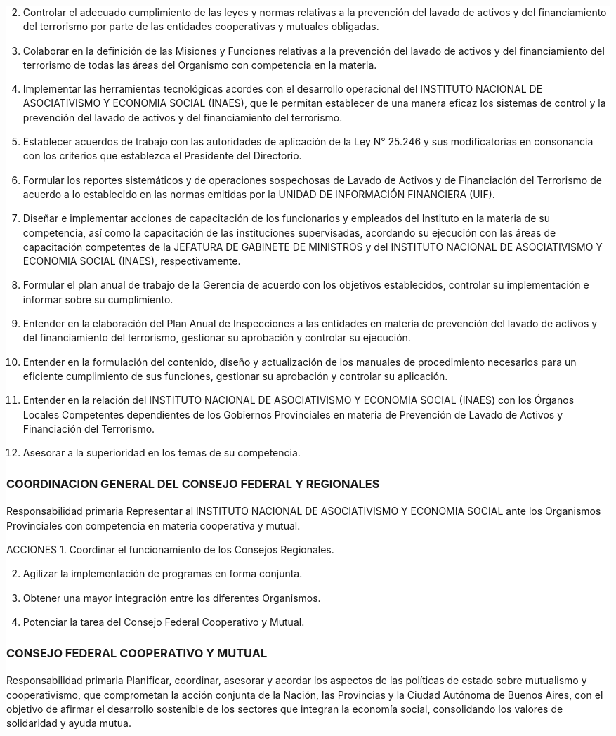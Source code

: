 2. Controlar el adecuado cumplimiento de las leyes y normas relativas a la prevención del lavado de activos y del financiamiento del terrorismo por parte de las entidades cooperativas y mutuales obligadas.

3. Colaborar en la definición de las Misiones y Funciones relativas a la prevención del lavado de activos y del financiamiento del terrorismo de todas las áreas del Organismo con competencia en la materia.

4. Implementar las herramientas tecnológicas acordes con el desarrollo operacional del INSTITUTO NACIONAL DE ASOCIATIVISMO Y ECONOMIA SOCIAL (INAES), que le permitan establecer de una manera eficaz los sistemas de control y la prevención del lavado de activos y del financiamiento del terrorismo.

5. Establecer acuerdos de trabajo con las autoridades de aplicación de la Ley N° 25.246 y sus modificatorias en consonancia con los criterios que establezca el Presidente del Directorio.

6. Formular los reportes sistemáticos y de operaciones sospechosas de Lavado de Activos y de Financiación del Terrorismo de acuerdo a lo establecido en las normas emitidas por la UNIDAD DE INFORMACIÓN FINANCIERA (UIF).

7. Diseñar e implementar acciones de capacitación de los funcionarios y empleados del Instituto en la materia de su competencia, así como la capacitación de las instituciones supervisadas, acordando su ejecución con las áreas de capacitación competentes de la JEFATURA DE GABINETE DE MINISTROS y del INSTITUTO NACIONAL DE ASOCIATIVISMO Y ECONOMIA SOCIAL (INAES), respectivamente.

8. Formular el plan anual de trabajo de la Gerencia de acuerdo con los objetivos establecidos, controlar su implementación e informar sobre su cumplimiento.

9. Entender en la elaboración del Plan Anual de Inspecciones a las entidades en materia de prevención del lavado de activos y del financiamiento del terrorismo, gestionar su aprobación y controlar su ejecución.

10. Entender en la formulación del contenido, diseño y actualización de los manuales de procedimiento necesarios para un eficiente cumplimiento de sus funciones, gestionar su aprobación y controlar su aplicación.

11. Entender en la relación del INSTITUTO NACIONAL DE ASOCIATIVISMO Y ECONOMIA SOCIAL (INAES) con los Órganos Locales Competentes dependientes de los Gobiernos Provinciales en materia de Prevención de Lavado de Activos y Financiación del Terrorismo.

12. Asesorar a la superioridad en los temas de su competencia.

### COORDINACION GENERAL DEL CONSEJO FEDERAL Y REGIONALES

<a id="11"></a>
Responsabilidad primaria Representar al INSTITUTO NACIONAL DE ASOCIATIVISMO Y ECONOMIA SOCIAL ante los Organismos Provinciales con competencia en materia cooperativa y mutual.

ACCIONES 1. Coordinar el funcionamiento de los Consejos Regionales.

2. Agilizar la implementación de programas en forma conjunta.

3. Obtener una mayor integración entre los diferentes Organismos.

4. Potenciar la tarea del Consejo Federal Cooperativo y Mutual.

### CONSEJO FEDERAL COOPERATIVO Y MUTUAL

<a id="12"></a>
Responsabilidad primaria Planificar, coordinar, asesorar y acordar los aspectos de las políticas de estado sobre mutualismo y cooperativismo, que comprometan la acción conjunta de la Nación, las Provincias y la Ciudad Autónoma de Buenos Aires, con el objetivo de afirmar el desarrollo sostenible de los sectores que integran la economía social, consolidando los valores de solidaridad y ayuda mutua.
